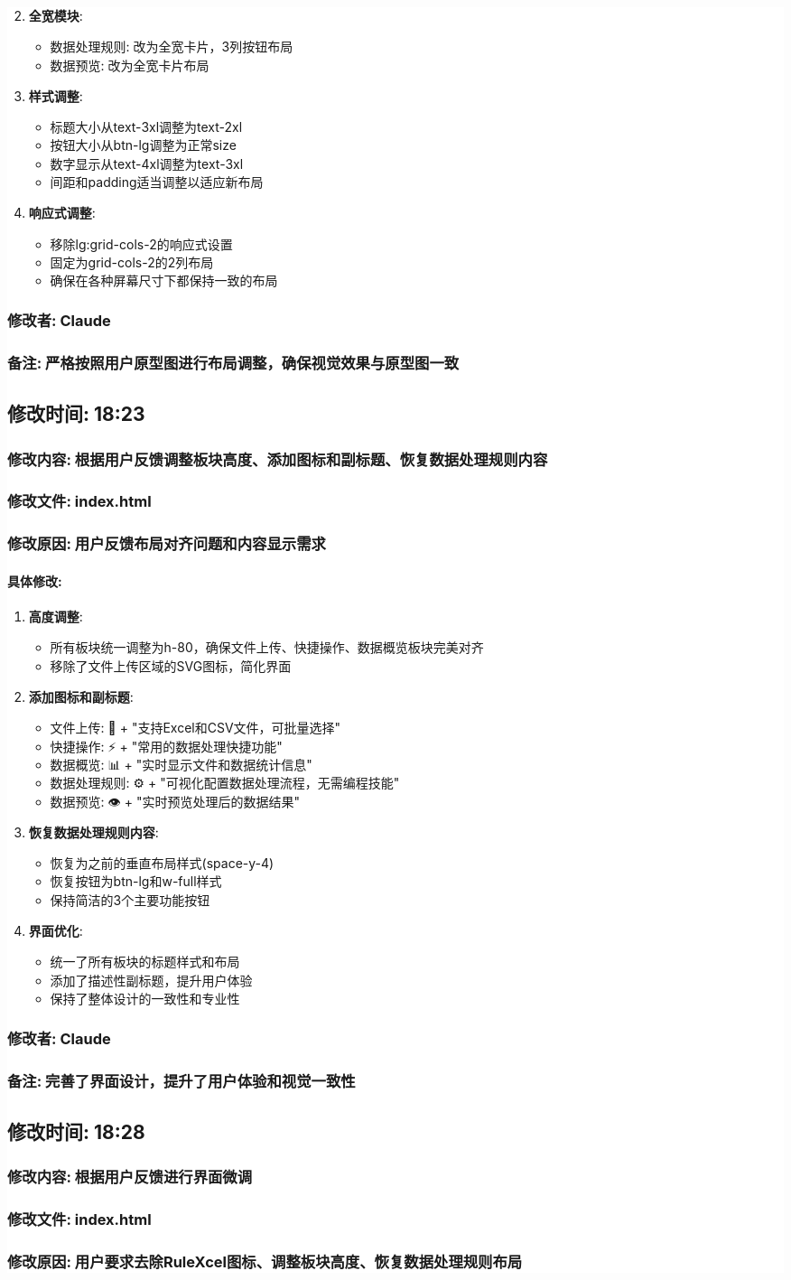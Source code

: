 2. **全宽模块**:
   - 数据处理规则: 改为全宽卡片，3列按钮布局
   - 数据预览: 改为全宽卡片布局

3. **样式调整**:
   - 标题大小从text-3xl调整为text-2xl
   - 按钮大小从btn-lg调整为正常size
   - 数字显示从text-4xl调整为text-3xl
   - 间距和padding适当调整以适应新布局

4. **响应式调整**:
   - 移除lg:grid-cols-2的响应式设置
   - 固定为grid-cols-2的2列布局
   - 确保在各种屏幕尺寸下都保持一致的布局

### 修改者: Claude
### 备注: 严格按照用户原型图进行布局调整，确保视觉效果与原型图一致

## 修改时间: 18:23
### 修改内容: 根据用户反馈调整板块高度、添加图标和副标题、恢复数据处理规则内容
### 修改文件: index.html
### 修改原因: 用户反馈布局对齐问题和内容显示需求

#### 具体修改:
1. **高度调整**:
   - 所有板块统一调整为h-80，确保文件上传、快捷操作、数据概览板块完美对齐
   - 移除了文件上传区域的SVG图标，简化界面

2. **添加图标和副标题**:
   - 文件上传: 📁 + "支持Excel和CSV文件，可批量选择"
   - 快捷操作: ⚡ + "常用的数据处理快捷功能"  
   - 数据概览: 📊 + "实时显示文件和数据统计信息"
   - 数据处理规则: ⚙️ + "可视化配置数据处理流程，无需编程技能"
   - 数据预览: 👁️ + "实时预览处理后的数据结果"

3. **恢复数据处理规则内容**:
   - 恢复为之前的垂直布局样式(space-y-4)
   - 恢复按钮为btn-lg和w-full样式
   - 保持简洁的3个主要功能按钮

4. **界面优化**:
   - 统一了所有板块的标题样式和布局
   - 添加了描述性副标题，提升用户体验
   - 保持了整体设计的一致性和专业性

### 修改者: Claude  
### 备注: 完善了界面设计，提升了用户体验和视觉一致性

## 修改时间: 18:28
### 修改内容: 根据用户反馈进行界面微调
### 修改文件: index.html
### 修改原因: 用户要求去除RuleXcel图标、调整板块高度、恢复数据处理规则布局
